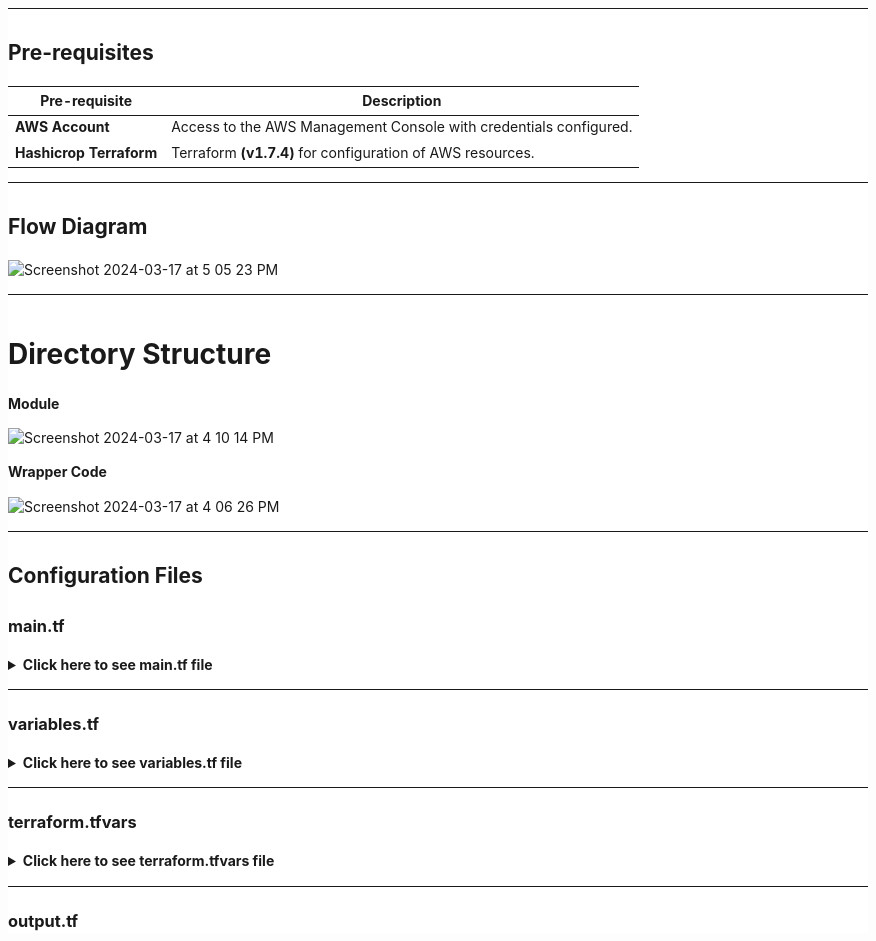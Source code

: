 ***
## Pre-requisites

| **Pre-requisite** | **Description** |
| ----------------- | --------------- |
| **AWS Account**   | Access to the AWS Management Console with credentials configured. |
| **Hashicrop Terraform** | Terraform **(v1.7.4)** for configuration of AWS resources. |

***

## Flow Diagram

<img width="1725" alt="Screenshot 2024-03-17 at 5 05 23 PM" src="https://github.com/CodeOps-Hub/Documentation/assets/156056349/e07ae01e-6088-4124-9742-f51a11d2159a">

***

# Directory Structure

**Module**

<img width="388" alt="Screenshot 2024-03-17 at 4 10 14 PM" src="https://github.com/CodeOps-Hub/Documentation/assets/156056349/865c5f99-c984-47d6-80d0-5c3aa2884be8">


**Wrapper Code**

<img width="429" alt="Screenshot 2024-03-17 at 4 06 26 PM" src="https://github.com/CodeOps-Hub/Documentation/assets/156056349/1ded4f38-ae50-4e25-8143-15b1c5f23060">

***

## Configuration Files

### main.tf

<details><summary><strong>Click here to see main.tf file</strong></summary></details>

***

### variables.tf
<details><summary><strong>Click here to see variables.tf file</strong></summary></details>

***

### terraform.tfvars

<details><summary><strong>Click here to see terraform.tfvars file</strong></summary></details>

***
### output.tf
